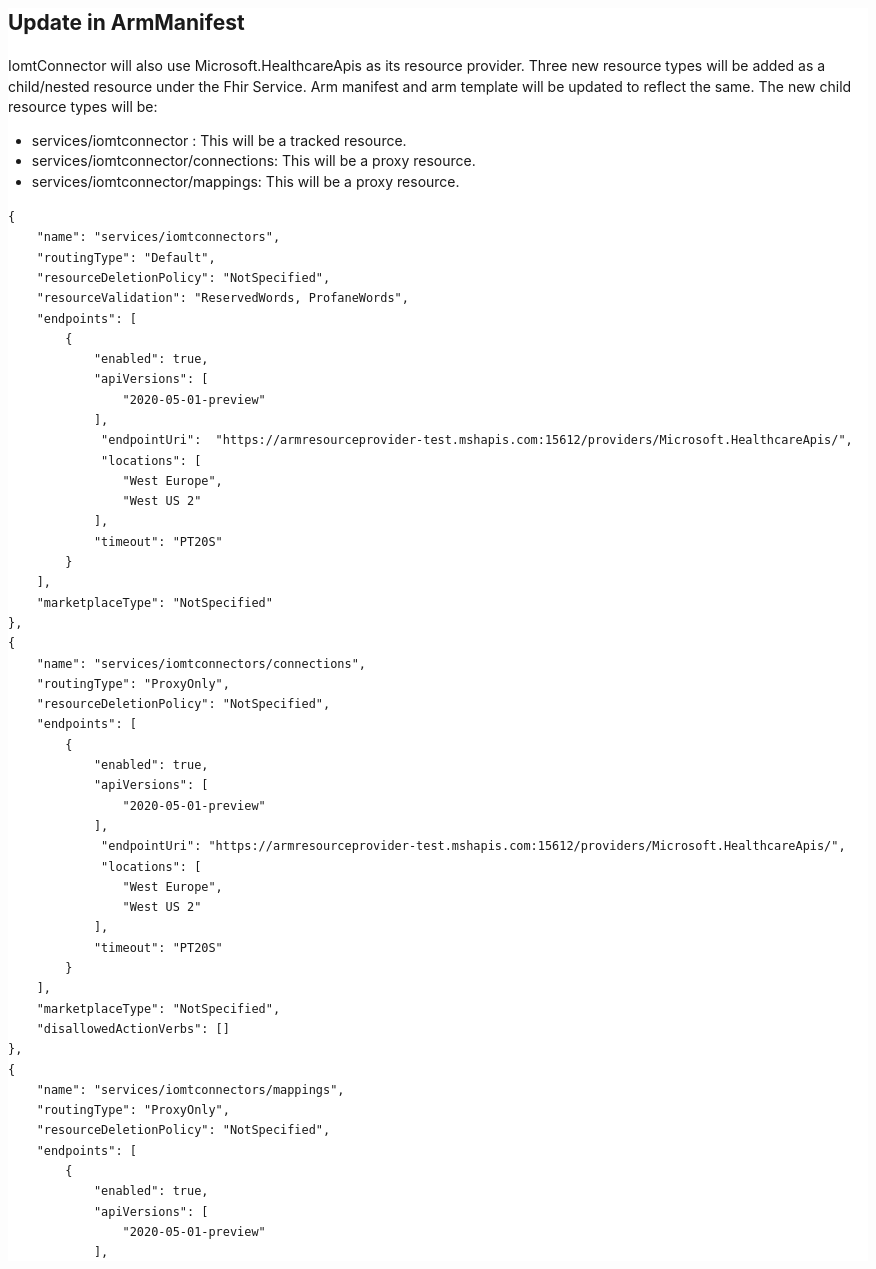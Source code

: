 
## Update in ArmManifest
IomtConnector will also use Microsoft.HealthcareApis as its resource provider. Three new resource types will be added as a child/nested resource under the Fhir Service. Arm manifest and arm template will be updated to reflect the same. The new child resource types will be:
* services/iomtconnector : This will be a tracked resource.
* services/iomtconnector/connections: This will be a proxy resource.
* services/iomtconnector/mappings: This will be a proxy resource.

```
{
	"name": "services/iomtconnectors",
	"routingType": "Default",
	"resourceDeletionPolicy": "NotSpecified",
	"resourceValidation": "ReservedWords, ProfaneWords",
	"endpoints": [
		{
			"enabled": true,
			"apiVersions": [
				"2020-05-01-preview"
			],
			 "endpointUri":  "https://armresourceprovider-test.mshapis.com:15612/providers/Microsoft.HealthcareApis/",
			 "locations": [
				"West Europe",
				"West US 2"
			],
			"timeout": "PT20S"
		}
	],
	"marketplaceType": "NotSpecified"
},
{
	"name": "services/iomtconnectors/connections",
	"routingType": "ProxyOnly",
	"resourceDeletionPolicy": "NotSpecified",
	"endpoints": [
		{
			"enabled": true,
			"apiVersions": [
				"2020-05-01-preview"
			],
			 "endpointUri": "https://armresourceprovider-test.mshapis.com:15612/providers/Microsoft.HealthcareApis/",
			 "locations": [
				"West Europe",
				"West US 2"
			],
			"timeout": "PT20S"
		}
	],
	"marketplaceType": "NotSpecified",
	"disallowedActionVerbs": []
},
{
	"name": "services/iomtconnectors/mappings",
	"routingType": "ProxyOnly",
	"resourceDeletionPolicy": "NotSpecified",
	"endpoints": [
		{
			"enabled": true,
			"apiVersions": [
				"2020-05-01-preview"
			],
```